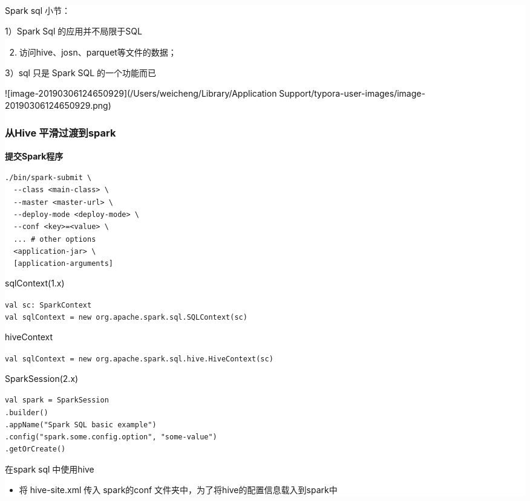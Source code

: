 Spark sql 小节：

1）Spark Sql 的应用并不局限于SQL

2) 访问hive、josn、parquet等文件的数据；

3）sql 只是 Spark SQL 的一个功能而已



![image-20190306124650929](/Users/weicheng/Library/Application Support/typora-user-images/image-20190306124650929.png)



### 从Hive 平滑过渡到spark



**提交Spark程序**

```
./bin/spark-submit \
  --class <main-class> \
  --master <master-url> \
  --deploy-mode <deploy-mode> \
  --conf <key>=<value> \
  ... # other options
  <application-jar> \
  [application-arguments]
```

sqlContext(1.x)

```
val sc: SparkContext
val sqlContext = new org.apache.spark.sql.SQLContext(sc)
```



hiveContext

```
val sqlContext = new org.apache.spark.sql.hive.HiveContext(sc)
```



SparkSession(2.x)

```
val spark = SparkSession
.builder()
.appName("Spark SQL basic example")
.config("spark.some.config.option", "some-value")
.getOrCreate()
```



在spark sql 中使用hive

- 将 hive-site.xml 传入 spark的conf 文件夹中，为了将hive的配置信息载入到spark中
